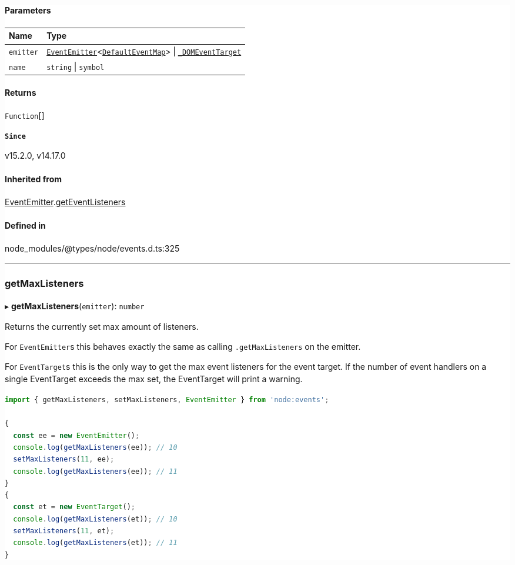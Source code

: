 #### Parameters

| Name | Type |
| :------ | :------ |
| `emitter` | [`EventEmitter`](../interfaces/internal_.EventEmitter-2.md)\<[`DefaultEventMap`](../modules/internal_.md#defaulteventmap)\> \| [`_DOMEventTarget`](../interfaces/internal_._DOMEventTarget.md) |
| `name` | `string` \| `symbol` |

#### Returns

`Function`[]

**`Since`**

v15.2.0, v14.17.0

#### Inherited from

[EventEmitter](internal_.EventEmitter-1.md).[getEventListeners](internal_.EventEmitter-1.md#geteventlisteners)

#### Defined in

node_modules/@types/node/events.d.ts:325

___

### getMaxListeners

▸ **getMaxListeners**(`emitter`): `number`

Returns the currently set max amount of listeners.

For `EventEmitter`s this behaves exactly the same as calling `.getMaxListeners` on
the emitter.

For `EventTarget`s this is the only way to get the max event listeners for the
event target. If the number of event handlers on a single EventTarget exceeds
the max set, the EventTarget will print a warning.

```js
import { getMaxListeners, setMaxListeners, EventEmitter } from 'node:events';

{
  const ee = new EventEmitter();
  console.log(getMaxListeners(ee)); // 10
  setMaxListeners(11, ee);
  console.log(getMaxListeners(ee)); // 11
}
{
  const et = new EventTarget();
  console.log(getMaxListeners(et)); // 10
  setMaxListeners(11, et);
  console.log(getMaxListeners(et)); // 11
}
```
